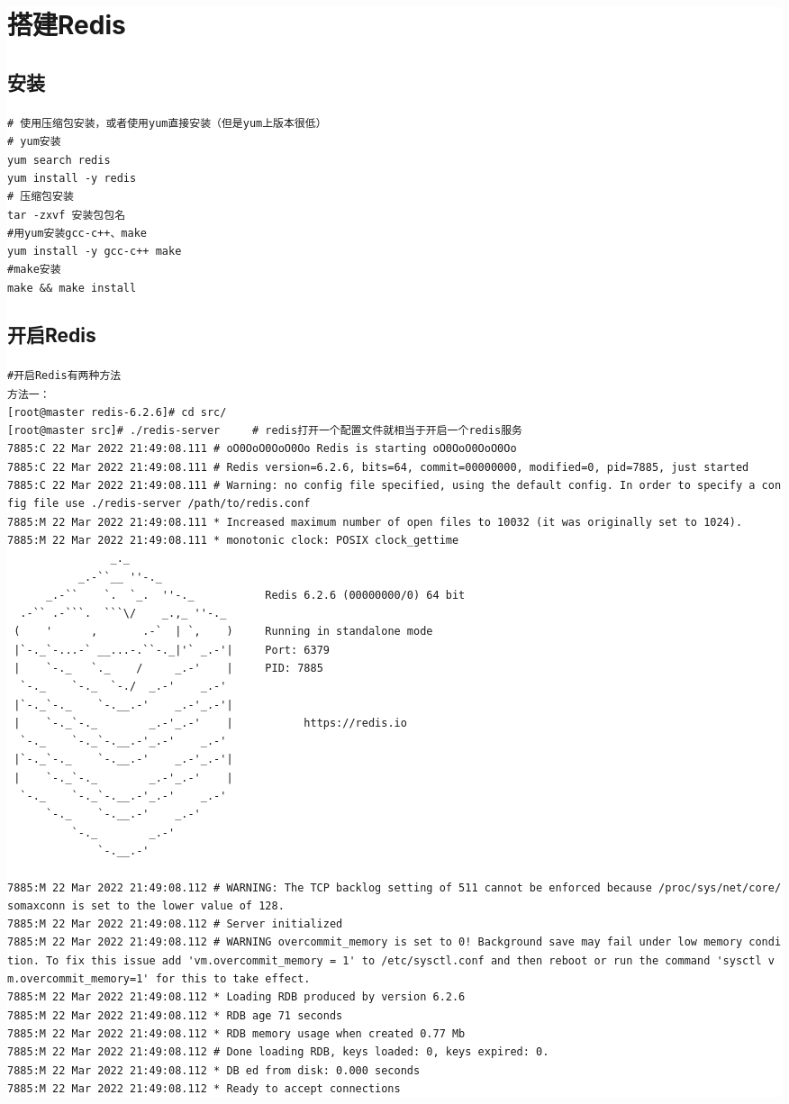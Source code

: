 # 搭建Redis

## 安装

```shell
# 使用压缩包安装，或者使用yum直接安装（但是yum上版本很低）
# yum安装
yum search redis
yum install -y redis
# 压缩包安装
tar -zxvf 安装包包名
#用yum安装gcc-c++、make
yum install -y gcc-c++ make
#make安装
make && make install
```

## 开启Redis

```shell
#开启Redis有两种方法
方法一：
[root@master redis-6.2.6]# cd src/
[root@master src]# ./redis-server     # redis打开一个配置文件就相当于开启一个redis服务
7885:C 22 Mar 2022 21:49:08.111 # oO0OoO0OoO0Oo Redis is starting oO0OoO0OoO0Oo
7885:C 22 Mar 2022 21:49:08.111 # Redis version=6.2.6, bits=64, commit=00000000, modified=0, pid=7885, just started
7885:C 22 Mar 2022 21:49:08.111 # Warning: no config file specified, using the default config. In order to specify a config file use ./redis-server /path/to/redis.conf
7885:M 22 Mar 2022 21:49:08.111 * Increased maximum number of open files to 10032 (it was originally set to 1024).
7885:M 22 Mar 2022 21:49:08.111 * monotonic clock: POSIX clock_gettime
                _._                                                  
           _.-``__ ''-._                                             
      _.-``    `.  `_.  ''-._           Redis 6.2.6 (00000000/0) 64 bit
  .-`` .-```.  ```\/    _.,_ ''-._                                  
 (    '      ,       .-`  | `,    )     Running in standalone mode
 |`-._`-...-` __...-.``-._|'` _.-'|     Port: 6379
 |    `-._   `._    /     _.-'    |     PID: 7885
  `-._    `-._  `-./  _.-'    _.-'                                   
 |`-._`-._    `-.__.-'    _.-'_.-'|                                  
 |    `-._`-._        _.-'_.-'    |           https://redis.io       
  `-._    `-._`-.__.-'_.-'    _.-'                                   
 |`-._`-._    `-.__.-'    _.-'_.-'|                                  
 |    `-._`-._        _.-'_.-'    |                                  
  `-._    `-._`-.__.-'_.-'    _.-'                                   
      `-._    `-.__.-'    _.-'                                       
          `-._        _.-'                                           
              `-.__.-'                                               

7885:M 22 Mar 2022 21:49:08.112 # WARNING: The TCP backlog setting of 511 cannot be enforced because /proc/sys/net/core/somaxconn is set to the lower value of 128.
7885:M 22 Mar 2022 21:49:08.112 # Server initialized
7885:M 22 Mar 2022 21:49:08.112 # WARNING overcommit_memory is set to 0! Background save may fail under low memory condition. To fix this issue add 'vm.overcommit_memory = 1' to /etc/sysctl.conf and then reboot or run the command 'sysctl vm.overcommit_memory=1' for this to take effect.
7885:M 22 Mar 2022 21:49:08.112 * Loading RDB produced by version 6.2.6
7885:M 22 Mar 2022 21:49:08.112 * RDB age 71 seconds
7885:M 22 Mar 2022 21:49:08.112 * RDB memory usage when created 0.77 Mb
7885:M 22 Mar 2022 21:49:08.112 # Done loading RDB, keys loaded: 0, keys expired: 0.
7885:M 22 Mar 2022 21:49:08.112 * DB ed from disk: 0.000 seconds
7885:M 22 Mar 2022 21:49:08.112 * Ready to accept connections
```